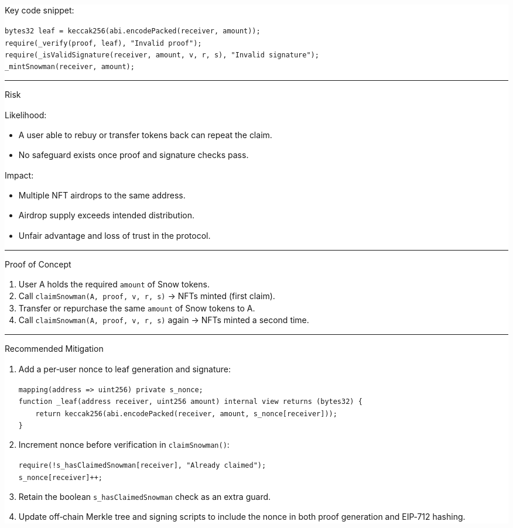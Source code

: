 Key code snippet:

```Solidity
bytes32 leaf = keccak256(abi.encodePacked(receiver, amount));
require(_verify(proof, leaf), "Invalid proof");
require(_isValidSignature(receiver, amount, v, r, s), "Invalid signature");
_mintSnowman(receiver, amount);
```

***

Risk

Likelihood:

* A user able to rebuy or transfer tokens back can repeat the claim.

* No safeguard exists once proof and signature checks pass.

Impact:

* Multiple NFT airdrops to the same address.

* Airdrop supply exceeds intended distribution.

* Unfair advantage and loss of trust in the protocol.

***

Proof of Concept

1. User A holds the required `amount` of Snow tokens.
2. Call `claimSnowman(A, proof, v, r, s)` → NFTs minted (first claim).
3. Transfer or repurchase the same `amount` of Snow tokens to A.
4. Call `claimSnowman(A, proof, v, r, s)` again → NFTs minted a second time.

***

Recommended Mitigation

1. Add a per‑user nonce to leaf generation and signature:

   ```Solidity
   mapping(address => uint256) private s_nonce;
   function _leaf(address receiver, uint256 amount) internal view returns (bytes32) {
       return keccak256(abi.encodePacked(receiver, amount, s_nonce[receiver]));
   }
   ```
2. Increment nonce before verification in `claimSnowman()`:

   ```Solidity
   require(!s_hasClaimedSnowman[receiver], "Already claimed");
   s_nonce[receiver]++;
   ```
3. Retain the boolean `s_hasClaimedSnowman` check as an extra guard.
4. Update off‑chain Merkle tree and signing scripts to include the nonce in both proof generation and EIP‑712 hashing.



